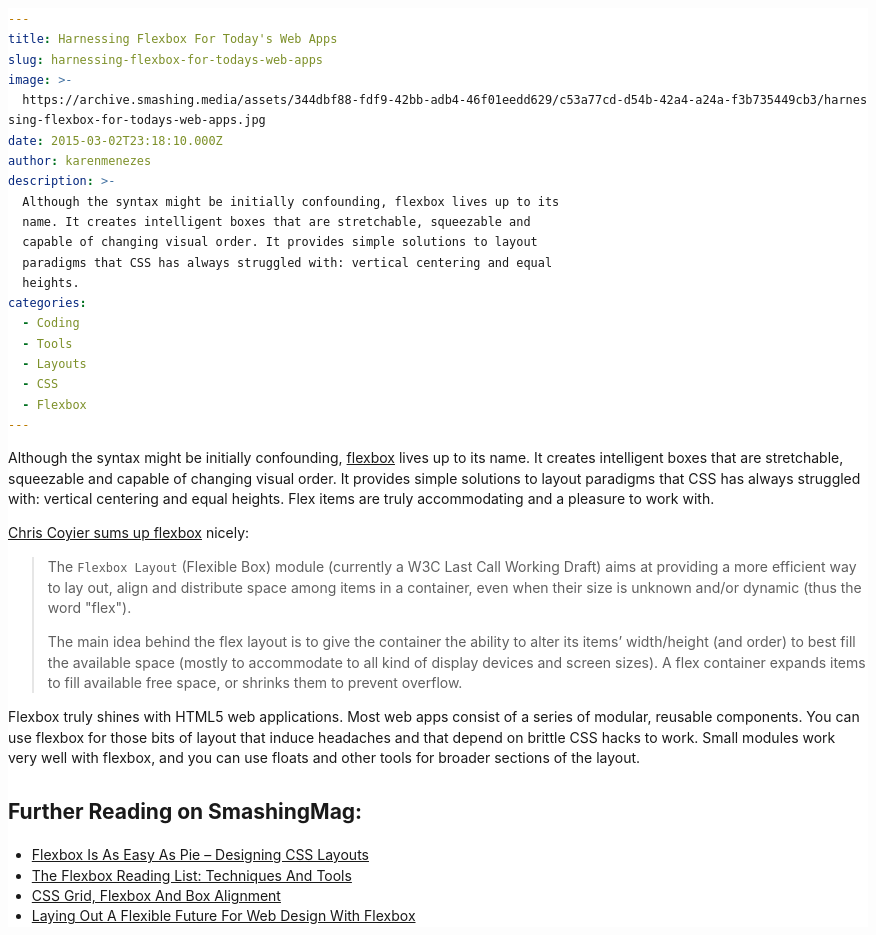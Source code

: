 ```yaml
---
title: Harnessing Flexbox For Today's Web Apps
slug: harnessing-flexbox-for-todays-web-apps
image: >-
  https://archive.smashing.media/assets/344dbf88-fdf9-42bb-adb4-46f01eedd629/c53a77cd-d54b-42a4-a24a-f3b735449cb3/harnessing-flexbox-for-todays-web-apps.jpg
date: 2015-03-02T23:18:10.000Z
author: karenmenezes
description: >-
  Although the syntax might be initially confounding, flexbox lives up to its
  name. It creates intelligent boxes that are stretchable, squeezable and
  capable of changing visual order. It provides simple solutions to layout
  paradigms that CSS has always struggled with: vertical centering and equal
  heights.
categories:
  - Coding
  - Tools
  - Layouts
  - CSS
  - Flexbox
---
```

Although the syntax might be initially confounding, <a title="Flexbox Is As Easy As Pie – Designing CSS Layouts" href="https://www.smashingmagazine.com/2013/05/centering-elements-with-flexbox/">flexbox</a> lives up to its name. It creates intelligent boxes that are stretchable, squeezable and capable of changing visual order. It provides simple solutions to layout paradigms that CSS has always struggled with: vertical centering and equal heights. Flex items are truly accommodating and a pleasure to work with.

<a href="https://css-tricks.com/snippets/css/a-guide-to-flexbox">Chris Coyier sums up flexbox</a> nicely:
<blockquote>The <code>Flexbox Layout</code> (Flexible Box) module (currently a W3C Last Call Working Draft) aims at providing a more efficient way to lay out, align and distribute space among items in a container, even when their size is unknown and/or dynamic (thus the word "flex").

The main idea behind the flex layout is to give the container the ability to alter its items’ width/height (and order) to best fill the available space (mostly to accommodate to all kind of display devices and screen sizes). A flex container expands items to fill available free space, or shrinks them to prevent overflow.</blockquote>

Flexbox truly shines with HTML5 web applications. Most web apps consist of a series of modular, reusable components. You can use flexbox for those bits of layout that induce headaches and that depend on brittle CSS hacks to work. Small modules work very well with flexbox, and you can use floats and other tools for broader sections of the layout.</p>

## <span class="rh">Further Reading</span> on SmashingMag:

*   [Flexbox Is As Easy As Pie – Designing CSS Layouts](https://www.smashingmagazine.com/2013/05/centering-elements-with-flexbox/)
*   [<span class="headline">The Flexbox Reading List: Techniques And Tools</span>](https://www.smashingmagazine.com/2016/02/the-flexbox-reading-list/)
*   [CSS Grid, Flexbox And Box Alignment](https://www.smashingmagazine.com/2016/11/css-grids-flexbox-and-box-alignment-our-new-system-for-web-layout/)
*   [Laying Out A Flexible Future For Web Design With Flexbox](https://www.smashingmagazine.com/2015/08/flexible-future-for-web-design-with-flexbox/)
